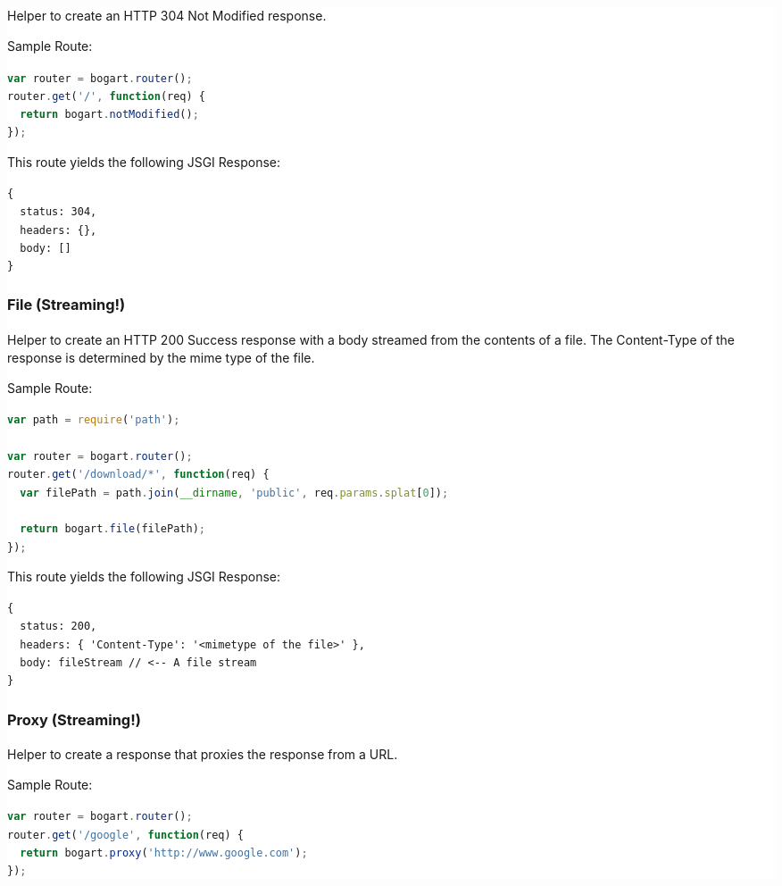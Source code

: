 Helper to create an HTTP 304 Not Modified response.

Sample Route:

```javascript
var router = bogart.router();
router.get('/', function(req) {
  return bogart.notModified();
});
```

This route yields the following JSGI Response:

```
{
  status: 304,
  headers: {},
  body: []
}
```

### File (Streaming!)

Helper to create an HTTP 200 Success response with a body streamed from the contents of a file. The
Content-Type of the response is determined by the mime type of the file.

Sample Route:

```javascript
var path = require('path');

var router = bogart.router();
router.get('/download/*', function(req) {
  var filePath = path.join(__dirname, 'public', req.params.splat[0]);

  return bogart.file(filePath);
});
```

This route yields the following JSGI Response:

```
{
  status: 200,
  headers: { 'Content-Type': '<mimetype of the file>' },
  body: fileStream // <-- A file stream
}
```

### Proxy (Streaming!)

Helper to create a response that proxies the response from a URL.

Sample Route:

```javascript
var router = bogart.router();
router.get('/google', function(req) {
  return bogart.proxy('http://www.google.com');
});
```
